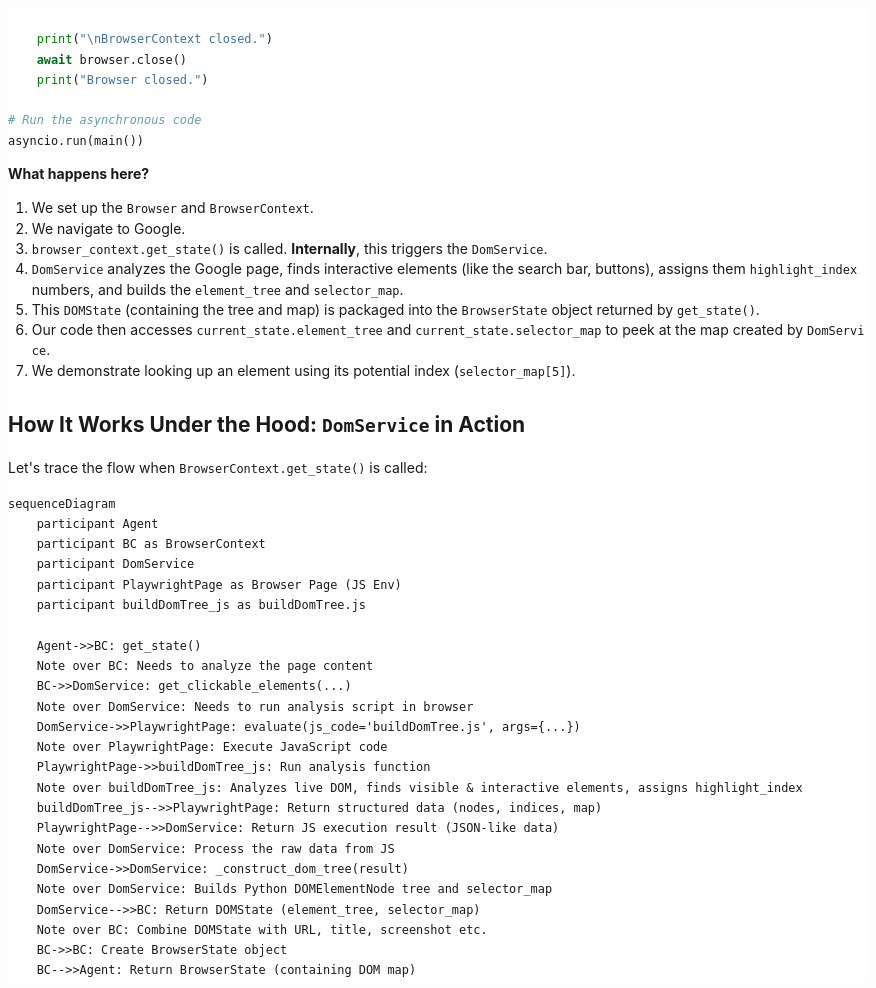 ```python

    print("\nBrowserContext closed.")
    await browser.close()
    print("Browser closed.")

# Run the asynchronous code
asyncio.run(main())
```

**What happens here?**

1.  We set up the `Browser` and `BrowserContext`.
2.  We navigate to Google.
3.  `browser_context.get_state()` is called. **Internally**, this triggers the `DomService`.
4.  `DomService` analyzes the Google page, finds interactive elements (like the search bar, buttons), assigns them `highlight_index` numbers, and builds the `element_tree` and `selector_map`.
5.  This `DOMState` (containing the tree and map) is packaged into the `BrowserState` object returned by `get_state()`.
6.  Our code then accesses `current_state.element_tree` and `current_state.selector_map` to peek at the map created by `DomService`.
7.  We demonstrate looking up an element using its potential index (`selector_map[5]`).

## How It Works Under the Hood: `DomService` in Action

Let's trace the flow when `BrowserContext.get_state()` is called:

```mermaid
sequenceDiagram
    participant Agent
    participant BC as BrowserContext
    participant DomService
    participant PlaywrightPage as Browser Page (JS Env)
    participant buildDomTree_js as buildDomTree.js

    Agent->>BC: get_state()
    Note over BC: Needs to analyze the page content
    BC->>DomService: get_clickable_elements(...)
    Note over DomService: Needs to run analysis script in browser
    DomService->>PlaywrightPage: evaluate(js_code='buildDomTree.js', args={...})
    Note over PlaywrightPage: Execute JavaScript code
    PlaywrightPage->>buildDomTree_js: Run analysis function
    Note over buildDomTree_js: Analyzes live DOM, finds visible & interactive elements, assigns highlight_index
    buildDomTree_js-->>PlaywrightPage: Return structured data (nodes, indices, map)
    PlaywrightPage-->>DomService: Return JS execution result (JSON-like data)
    Note over DomService: Process the raw data from JS
    DomService->>DomService: _construct_dom_tree(result)
    Note over DomService: Builds Python DOMElementNode tree and selector_map
    DomService-->>BC: Return DOMState (element_tree, selector_map)
    Note over BC: Combine DOMState with URL, title, screenshot etc.
    BC->>BC: Create BrowserState object
    BC-->>Agent: Return BrowserState (containing DOM map)
```
